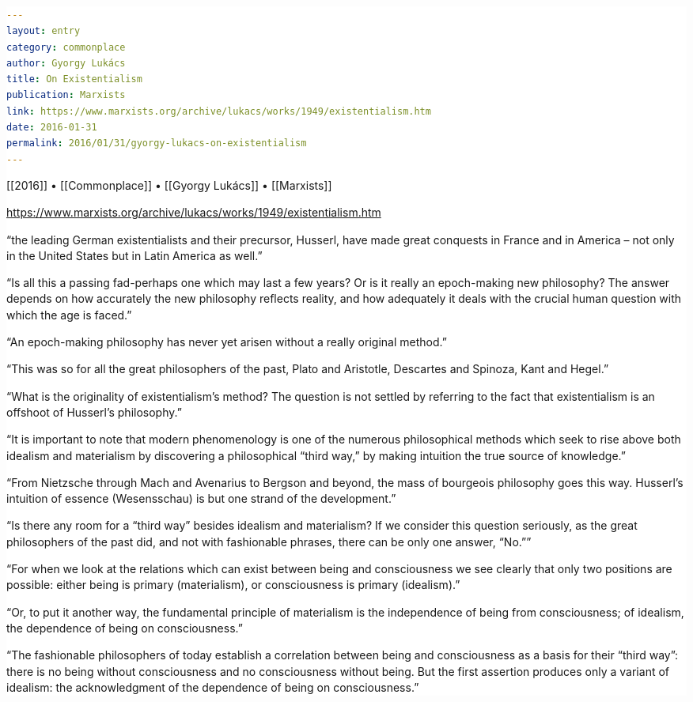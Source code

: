 ```yaml
---
layout: entry
category: commonplace
author: Gyorgy Lukács 
title: On Existentialism
publication: Marxists
link: https://www.marxists.org/archive/lukacs/works/1949/existentialism.htm
date: 2016-01-31
permalink: 2016/01/31/gyorgy-lukacs-on-existentialism
---
```


[[2016]] • [[Commonplace]] • [[Gyorgy Lukács]] • [[Marxists]]

https://www.marxists.org/archive/lukacs/works/1949/existentialism.htm

“the leading German existentialists and their precursor, Husserl, have made great conquests in France and in America – not only in the United States but in Latin America as well.”


“Is all this a passing fad-perhaps one which may last a few years? Or is it really an epoch-making new philosophy? The answer depends on how accurately the new philosophy reflects reality, and how adequately it deals with the crucial human question with which the age is faced.”


“An epoch-making philosophy has never yet arisen without a really original method.”


“This was so for all the great philosophers of the past, Plato and Aristotle, Descartes and Spinoza, Kant and Hegel.”


“What is the originality of existentialism’s method? The question is not settled by referring to the fact that existentialism is an offshoot of Husserl’s philosophy.”


“It is important to note that modern phenomenology is one of the numerous philosophical methods which seek to rise above both idealism and materialism by discovering a philosophical “third way,” by making intuition the true source of knowledge.”


“From Nietzsche through Mach and Avenarius to Bergson and beyond, the mass of bourgeois philosophy goes this way. Husserl’s intuition of essence (Wesensschau) is but one strand of the development.”


“Is there any room for a “third way” besides idealism and materialism? If we consider this question seriously, as the great philosophers of the past did, and not with fashionable phrases, there can be only one answer, “No.””


“For when we look at the relations which can exist between being and consciousness we see clearly that only two positions are possible: either being is primary (materialism), or consciousness is primary (idealism).”


“Or, to put it another way, the fundamental principle of materialism is the independence of being from consciousness; of idealism, the dependence of being on consciousness.”


“The fashionable philosophers of today establish a correlation between being and consciousness as a basis for their “third way”: there is no being without consciousness and no consciousness without being. But the first assertion produces only a variant of idealism: the acknowledgment of the dependence of being on consciousness.”
